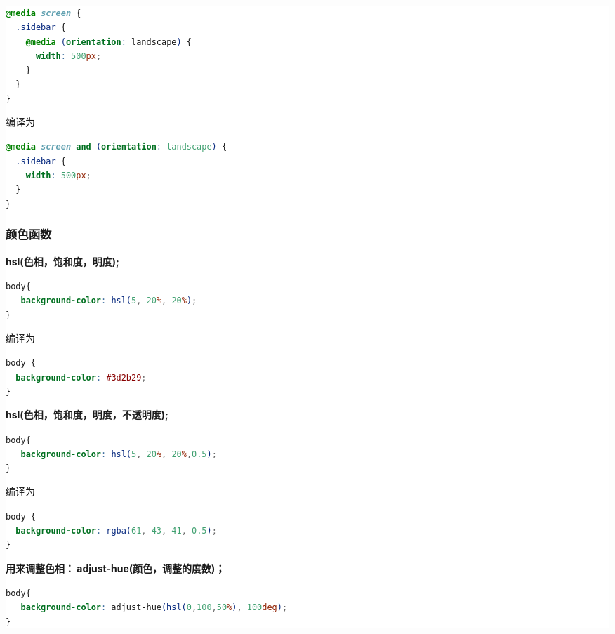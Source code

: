 ```scss
@media screen {
  .sidebar {
    @media (orientation: landscape) {
      width: 500px;
    }
  }
}
```

编译为

```css
@media screen and (orientation: landscape) {
  .sidebar {
    width: 500px; 
  } 
}
```

### 颜色函数

**hsl(色相，饱和度，明度);**

```css
body{   
   background-color: hsl(5, 20%, 20%);
} 
```

编译为

```css
body {
  background-color: #3d2b29;
}
```

**hsl(色相，饱和度，明度，不透明度);**

```css
body{   
   background-color: hsl(5, 20%, 20%,0.5);
} 
```

编译为

```css
body {
  background-color: rgba(61, 43, 41, 0.5);
}
```

**用来调整色相： adjust-hue(颜色，调整的度数)；**

```css
body{   
   background-color: adjust-hue(hsl(0,100,50%), 100deg);
} 
```
